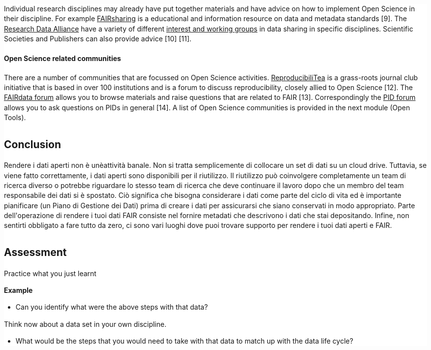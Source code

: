 Individual research disciplines may already have put together materials and have advice on how to implement Open Science in their discipline. For example [FAIRsharing](https://fairsharing.org/) is a educational and information resource on data and metadata standards [9].  The [Research Data Alliance](https://rd-alliance.org/) have a variety of different [interest and working groups](https://www.rd-alliance.org/groups) in data sharing in specific disciplines. Scientific Societies and Publishers can also provide advice [10] [11].

#### **Open Science related communities**

There are a number of communities that are focussed on Open Science activities. [ReproducibiliTea](https://reproducibilitea.org/) is a grass-roots journal club initiative that is based in over 100 institutions and is a forum to discuss reproducibility, closely allied to Open Science [12]. The [FAIRdata forum](https://fairdataforum.org/) allows you to browse materials and raise questions that are related to FAIR [13]. Correspondingly the [PID forum](https://pidforum.org/) allows you to ask questions on PIDs in general [14]. A list of Open Science communities is provided in the next module (Open Tools).

## Conclusion
Rendere i dati aperti non è unèattività banale. Non si tratta semplicemente di collocare un set di dati su un cloud drive. Tuttavia, se viene fatto correttamente, i dati aperti sono disponibili per il riutilizzo. Il riutilizzo può coinvolgere completamente un team di ricerca diverso o potrebbe riguardare lo stesso team di ricerca che deve continuare il lavoro dopo che un membro del team responsabile dei dati si è spostato. Ciò significa che bisogna considerare i dati come parte del ciclo di vita ed è importante pianificare (un Piano di Gestione dei Dati) prima di creare i dati per assicurarsi che siano conservati in modo appropriato. Parte dell'operazione di rendere i tuoi dati FAIR consiste nel fornire metadati che descrivono i dati che stai depositando. Infine, non sentirti obbligato a fare tutto da zero,  ci sono vari luoghi dove puoi trovare supporto per rendere i tuoi dati aperti e FAIR.

## Assessment
Practice what you just learnt

**Example**
* Can you identify what were the above steps with that data?

Think now about a data set in your own discipline.

* What would be the steps that you would need to take with that data to match up with the data life cycle?
